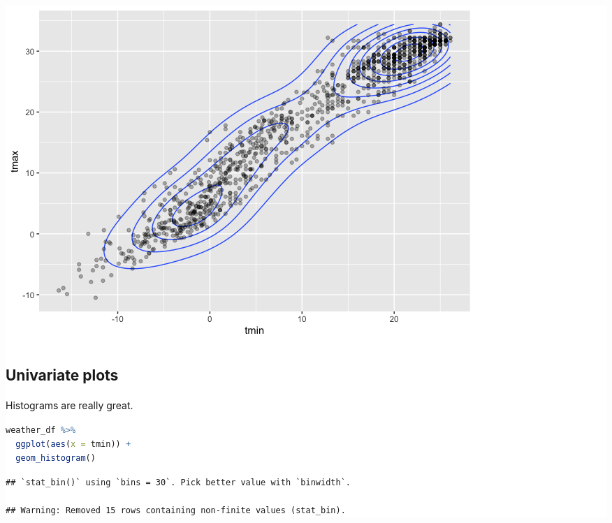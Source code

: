 ![](viz_1_files/figure-gfm/unnamed-chunk-11-1.png)

## Univariate plots

Histograms are really great.

``` r
weather_df %>%
  ggplot(aes(x = tmin)) +
  geom_histogram()
```

    ## `stat_bin()` using `bins = 30`. Pick better value with `binwidth`.

    ## Warning: Removed 15 rows containing non-finite values (stat_bin).
